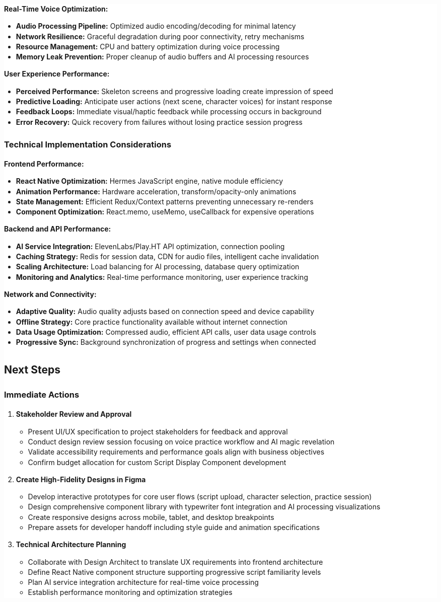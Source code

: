 **Real-Time Voice Optimization:**
- **Audio Processing Pipeline:** Optimized audio encoding/decoding for minimal latency
- **Network Resilience:** Graceful degradation during poor connectivity, retry mechanisms
- **Resource Management:** CPU and battery optimization during voice processing
- **Memory Leak Prevention:** Proper cleanup of audio buffers and AI processing resources

**User Experience Performance:**
- **Perceived Performance:** Skeleton screens and progressive loading create impression of speed
- **Predictive Loading:** Anticipate user actions (next scene, character voices) for instant response
- **Feedback Loops:** Immediate visual/haptic feedback while processing occurs in background
- **Error Recovery:** Quick recovery from failures without losing practice session progress

### Technical Implementation Considerations

**Frontend Performance:**
- **React Native Optimization:** Hermes JavaScript engine, native module efficiency
- **Animation Performance:** Hardware acceleration, transform/opacity-only animations
- **State Management:** Efficient Redux/Context patterns preventing unnecessary re-renders
- **Component Optimization:** React.memo, useMemo, useCallback for expensive operations

**Backend and API Performance:**
- **AI Service Integration:** ElevenLabs/Play.HT API optimization, connection pooling
- **Caching Strategy:** Redis for session data, CDN for audio files, intelligent cache invalidation
- **Scaling Architecture:** Load balancing for AI processing, database query optimization
- **Monitoring and Analytics:** Real-time performance monitoring, user experience tracking

**Network and Connectivity:**
- **Adaptive Quality:** Audio quality adjusts based on connection speed and device capability
- **Offline Strategy:** Core practice functionality available without internet connection
- **Data Usage Optimization:** Compressed audio, efficient API calls, user data usage controls
- **Progressive Sync:** Background synchronization of progress and settings when connected

## Next Steps

### Immediate Actions

1. **Stakeholder Review and Approval**
   - Present UI/UX specification to project stakeholders for feedback and approval
   - Conduct design review session focusing on voice practice workflow and AI magic revelation
   - Validate accessibility requirements and performance goals align with business objectives
   - Confirm budget allocation for custom Script Display Component development

2. **Create High-Fidelity Designs in Figma**
   - Develop interactive prototypes for core user flows (script upload, character selection, practice session)
   - Design comprehensive component library with typewriter font integration and AI processing visualizations
   - Create responsive designs across mobile, tablet, and desktop breakpoints
   - Prepare assets for developer handoff including style guide and animation specifications

3. **Technical Architecture Planning**
   - Collaborate with Design Architect to translate UX requirements into frontend architecture
   - Define React Native component structure supporting progressive script familiarity levels
   - Plan AI service integration architecture for real-time voice processing
   - Establish performance monitoring and optimization strategies

